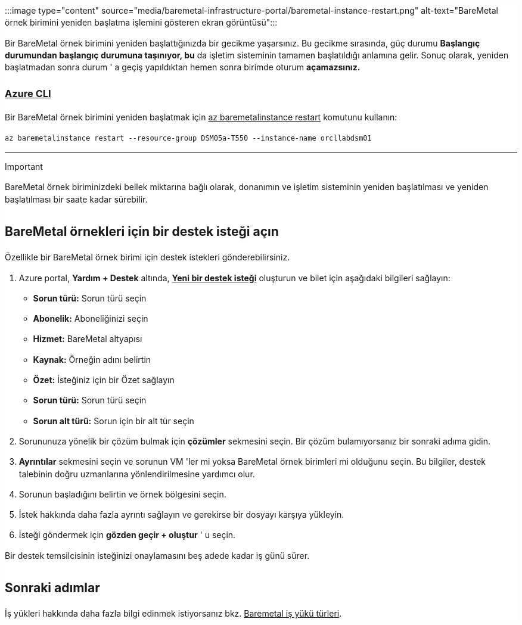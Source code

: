 :::image type="content" source="media/baremetal-infrastructure-portal/baremetal-instance-restart.png" alt-text="BareMetal örnek birimini yeniden başlatma işlemini gösteren ekran görüntüsü":::
 
Bir BareMetal örnek birimini yeniden başlattığınızda bir gecikme yaşarsınız. Bu gecikme sırasında, güç durumu **Başlangıç** **durumundan başlangıç durumuna taşınıyor, bu** da işletim sisteminin tamamen başlatıldığı anlamına gelir. Sonuç olarak, yeniden başlatmadan sonra durum ' a geçiş yapıldıktan hemen sonra birimde oturum **açamazsınız.**

### <a name="azure-cli"></a>[Azure CLI](#tab/azure-cli)

Bir BareMetal örnek birimini yeniden başlatmak için [az baremetalinstance restart](/cli/azure/ext/baremetal-infrastructure/baremetalinstance#ext_baremetal_infrastructure_az_baremetalinstance_restart) komutunu kullanın:

```azurecli
az baremetalinstance restart --resource-group DSM05a-T550 --instance-name orcllabdsm01
```

---

>[!IMPORTANT]
>BareMetal örnek biriminizdeki bellek miktarına bağlı olarak, donanımın ve işletim sisteminin yeniden başlatılması ve yeniden başlatılması bir saate kadar sürebilir.
 
## <a name="open-a-support-request-for-baremetal-instances"></a>BareMetal örnekleri için bir destek isteği açın
 
Özellikle bir BareMetal örnek birimi için destek istekleri gönderebilirsiniz.
1. Azure portal, **Yardım + Destek** altında, **[Yeni bir destek isteği](https://rc.portal.azure.com/#create/Microsoft.Support)** oluşturun ve bilet için aşağıdaki bilgileri sağlayın:
 
   - **Sorun türü:** Sorun türü seçin
 
   - **Abonelik:** Aboneliğinizi seçin
 
   - **Hizmet:** BareMetal altyapısı
 
   - **Kaynak:** Örneğin adını belirtin
 
   - **Özet:** İsteğiniz için bir Özet sağlayın
 
   - **Sorun türü:** Sorun türü seçin
 
   - **Sorun alt türü:** Sorun için bir alt tür seçin

1. Sorununuza yönelik bir çözüm bulmak için **çözümler** sekmesini seçin. Bir çözüm bulamıyorsanız bir sonraki adıma gidin.

1. **Ayrıntılar** sekmesini seçin ve sorunun VM 'ler mi yoksa BareMetal örnek birimleri mi olduğunu seçin. Bu bilgiler, destek talebinin doğru uzmanlarına yönlendirilmesine yardımcı olur.

1. Sorunun başladığını belirtin ve örnek bölgesini seçin.

1. İstek hakkında daha fazla ayrıntı sağlayın ve gerekirse bir dosyayı karşıya yükleyin.

1. İsteği göndermek için **gözden geçir + oluştur** ' u seçin.
 
Bir destek temsilcisinin isteğinizi onaylamasını beş adede kadar iş günü sürer.

## <a name="next-steps"></a>Sonraki adımlar

İş yükleri hakkında daha fazla bilgi edinmek istiyorsanız bkz. [Baremetal iş yükü türleri](../virtual-machines/workloads/sap/get-started.md).